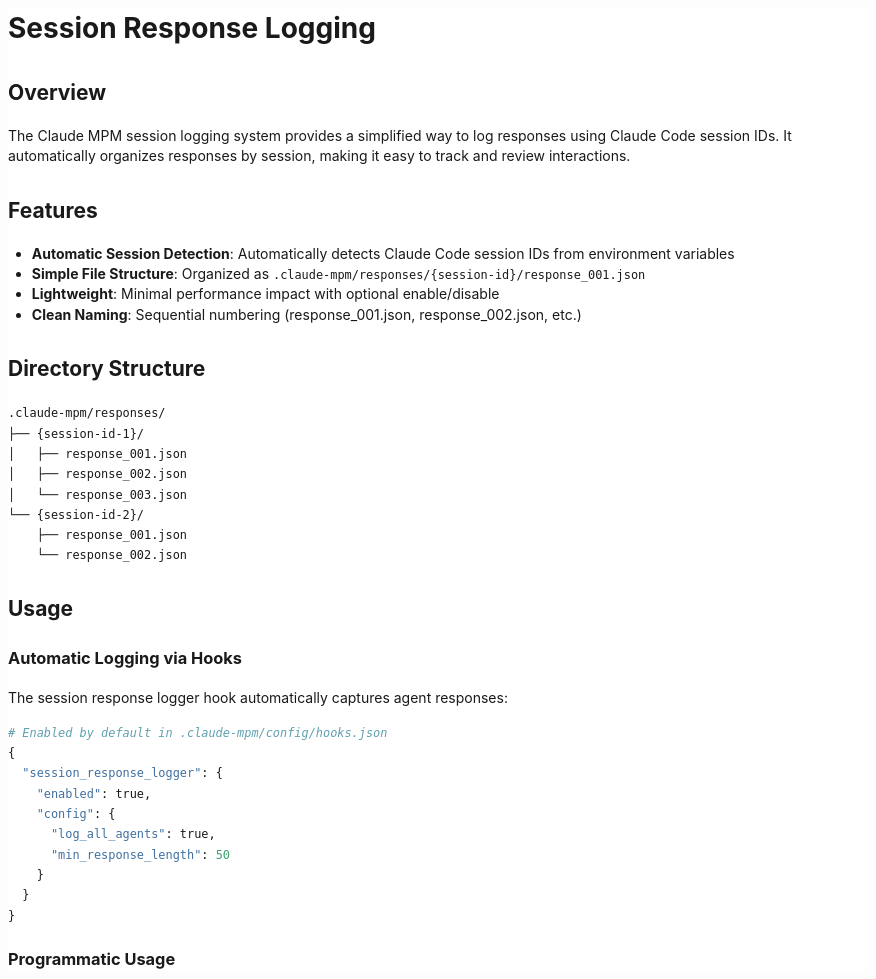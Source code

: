 # Session Response Logging

## Overview

The Claude MPM session logging system provides a simplified way to log responses using Claude Code session IDs. It automatically organizes responses by session, making it easy to track and review interactions.

## Features

- **Automatic Session Detection**: Automatically detects Claude Code session IDs from environment variables
- **Simple File Structure**: Organized as `.claude-mpm/responses/{session-id}/response_001.json`
- **Lightweight**: Minimal performance impact with optional enable/disable
- **Clean Naming**: Sequential numbering (response_001.json, response_002.json, etc.)

## Directory Structure

```
.claude-mpm/responses/
├── {session-id-1}/
│   ├── response_001.json
│   ├── response_002.json
│   └── response_003.json
└── {session-id-2}/
    ├── response_001.json
    └── response_002.json
```

## Usage

### Automatic Logging via Hooks

The session response logger hook automatically captures agent responses:

```python
# Enabled by default in .claude-mpm/config/hooks.json
{
  "session_response_logger": {
    "enabled": true,
    "config": {
      "log_all_agents": true,
      "min_response_length": 50
    }
  }
}
```

### Programmatic Usage
